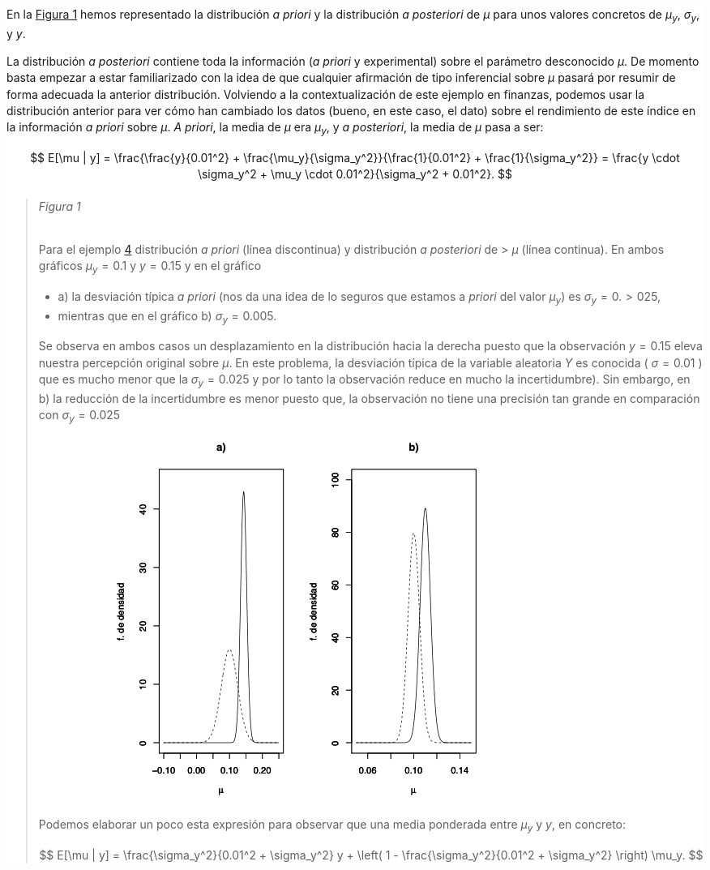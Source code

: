 En la [Figura 1](05_priori_posteriori.md#Figura-1) hemos representado la distribución _a priori_ y la distribución _a posteriori_ de $\mu$ para unos valores concretos de $\mu_y$, $\sigma_y$, y $y$.

La distribución _a posteriori_ contiene toda la información (_a priori_ y experimental) sobre el parámetro desconocido $\mu$. De momento basta empezar a estar familiarizado con la idea de que cualquier afirmación de tipo inferencial sobre $\mu$ pasará por resumir de forma adecuada la anterior distribución. Volviendo a la contextualización de este ejemplo en finanzas, podemos usar la distribución anterior para ver cómo han cambiado los datos (bueno, en este caso, el dato) sobre el rendimiento de este índice en la información _a priori_ sobre $\mu$. _A priori_, la media de $\mu$ era $\mu_y$, y _a posteriori_, la media de $\mu$ pasa a ser:

$$
E[\mu | y] = \frac{\frac{y}{0.01^2} + \frac{\mu_y}{\sigma_y^2}}{\frac{1}{0.01^2} + \frac{1}{\sigma_y^2}} = \frac{y \cdot \sigma_y^2 + \mu_y \cdot 0.01^2}{\sigma_y^2 + 0.01^2}.
$$

>###### Figura 1
>
>Para el ejemplo [4](05_priori_posteriori.md#ejemplo-4) distribución _a priori_ (línea discontinua) y distribución _a posteriori_ de > $\mu$ (línea continua). En ambos gráficos $\mu_y = 0.1$ y $y = 0.15$ y en el gráfico 
>* a) la desviación típica _a priori_ (nos da una idea de lo seguros que estamos a _priori_ del valor $\mu_y$) es $\sigma_y = 0.>025$, 
>* mientras que en el gráfico b) $\sigma_y = 0.005$. 
>
>
>Se observa en ambos casos un desplazamiento en la distribución hacia la derecha puesto que la observación $y = 0.15$ eleva nuestra percepción original sobre $\mu$. En este problema, la desviación típica de la variable aleatoria $Y$ es conocida ( $\sigma = 0.01$ ) que es mucho menor que la $\sigma_y = 0.025$ y por lo tanto la observación reduce en mucho la incertidumbre). Sin embargo, en b) la reducción de la incertidumbre es menor puesto que, la observación no tiene una precisión tan grande en comparación con $\sigma_y = 0.025$
>
>![](../img/2.png)
>
> Podemos elaborar un poco esta expresión para observar que una media ponderada entre $\mu_y$ y $y$, en concreto:
>
>$$
>E[\mu | y] = \frac{\sigma_y^2}{0.01^2 + \sigma_y^2} y + \left( 1 - \frac{\sigma_y^2}{0.01^2 + \sigma_y^2} \right) \mu_y.
>$$